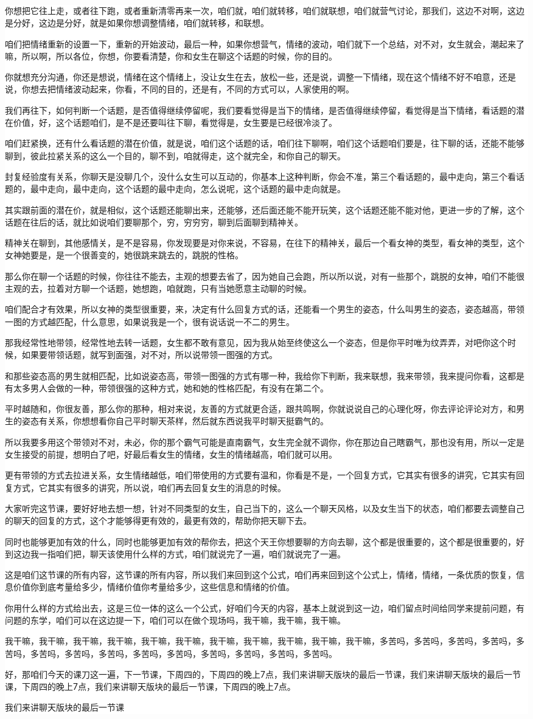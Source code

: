 你想把它往上走，或者往下跑，或者重新清零再来一次，咱们就，咱们就转移，咱们就联想，咱们就营气讨论，那我们，这边不对啊，这边是分好，这边是分好，就是如果你想调整情绪，咱们就转移，和联想。

咱们把情绪重新的设置一下，重新的开始波动，最后一种，如果你想营气，情绪的波动，咱们就下一个总结，对不对，女生就会，潮起来了嘛，所以啊，所以各位，你想，你要看清楚，你和女生在聊这个话题的时候，你的目的。

你就想充分沟通，你还是想说，情绪在这个情绪上，没让女生在去，放松一些，还是说，调整一下情绪，现在这个情绪不好不咱意，还是说，你想去把情绪波动起来，你看，不同的目的，还是有，不同的方式可以，人家使用的啊。

我们再往下，如何判断一个话题，是否值得继续停留呢，我们要看觉得是当下的情绪，是否值得继续停留，看觉得是当下情绪，看话题的潜在价值，好，这个话题咱们，是不是还要叫往下聊，看觉得是，女生要是已经很冷淡了。

咱们赶紧换，还有什么看话题的潜在价值，就是说，咱们这个话题的话，咱们往下聊啊，咱们这个话题咱们要是，往下聊的话，还能不能够聊到，彼此拉紧关系的这么一个目的，聊不到，咱就得走，这个就完全，和你自己的聊天。

封复经验度有关系，你聊天是没聊几个，没什么女生可以互动的，你基本上这种判断，你会不准，第三个看话题的，最中走向，第三个看话题的，最中走向，最中走向，这个话题的最中走向，怎么说呢，这个话题的最中走向就是。

其实跟前面的潜在价，就是相似，这个话题还能聊出来，还能够，还后面还能不能开玩笑，这个话题还能不能对他，更进一步的了解，这个话题在往后的话，就比如说咱们要聊那个，穷，穷穷穷，聊到后面聊到精神关。

精神关在聊到，其他感情关，是不是容易，你发现要是对你来说，不容易，在往下的精神关，最后一个看女神的类型，看女神的类型，这个女神她要是，是一个很善变的，她很跳来跳去的，跳脱的性格。

那么你在聊一个话题的时候，你往往不能去，主观的想要去省了，因为她自己会跑，所以所以说，对有一些那个，跳脱的女神，咱们不能很主观的去，拉着对方聊一个话题，她想跑，咱就跑，只有当她愿意主动聊的时候。

咱们配合才有效果，所以女神的类型很重要，来，决定有什么回复方式的话，还能看一个男生的姿态，什么叫男生的姿态，姿态越高，带领一图的方式越匹配，什么意思，如果说我是一个，很有说话说一不二的男生。

那我经常性地带领，经常性地去转一话题，女生都不敢有意见，因为我从始至终使这么一个姿态，但是你平时唯为纹弄弄，对吧你这个时候，如果要带领话题，就写到面强，对不对，所以说带领一图强的方式。

和那些姿态高的男生就相匹配，比如说姿态高，带领一图强的方式有哪一种，我给你下判断，我来联想，我来带领，我来提问你看，这都是有太多男人会做的一种，带领很强的这种方式，她和她的性格匹配，有没有在第二个。

平时越随和，你很友善，那么你的那种，相对来说，友善的方式就更合适，跟共鸣啊，你就说说自己的心理化呀，你去评论评论对方，和男生的姿态有关系，你想想看你自己平时聊天茶样，然后就东西说我平时聊天挺霸气的。

所以我要多用这个带领对不对，未必，你的那个霸气可能是直南霸气，女生完全就不调你，你在那边自己瞎霸气，那也没有用，所以一定是女生接受的前提，想明白了吧，好最后看女生的情绪，女生的情绪越高，咱们就可以用。

更有带领的方式去拉进关系，女生情绪越低，咱们带使用的方式要有温和，你看是不是，一个回复方式，它其实有很多的讲究，它其实有回复方式，它其实有很多的讲究，所以说，咱们再去回复女生的消息的时候。

大家听完这节课，要好好地去想一想，针对不同类型的女生，自己当下的，这么一个聊天风格，以及女生当下的状态，咱们都要去调整自己的聊天的回复的方式，这个才能够得更有效的，最更有效的，帮助你把天聊下去。

同时也能够更加有效的什么，同时也能够更加有效的帮你去，把这个天王你想要聊的方向去聊，这个都是很重要的，这个都是很重要的，好到这边我一指咱们把，聊天该使用什么样的方式，咱们就说完了一遍，咱们就说完了一遍。

这是咱们这节课的所有内容，这节课的所有内容，所以我们来回到这个公式，咱们再来回到这个公式上，情绪，情绪，一条优质的恢复，信息价值你到底考量给多少，情绪价值你考量给多少，这些信息和情绪的价值。

你用什么样的方式给出去，这是三位一体的这么一个公式，好咱们今天的内容，基本上就说到这一边，咱们留点时间给同学来提前问题，有问题的东学，咱们可以在这边提一下，咱们可以在做个现场吗，我干嘛，我干嘛，我干嘛。

我干嘛，我干嘛，我干嘛，我干嘛，我干嘛，我干嘛，我干嘛，我干嘛，我干嘛，我干嘛，我干嘛，多苦吗，多苦吗，多苦吗，多苦吗，多苦吗，多苦吗，多苦吗，多苦吗，多苦吗，多苦吗，多苦吗，多苦吗，多苦吗，多苦吗。

好，那咱们今天的课刀这一遍，下一节课，下周四的，下周四的晚上7点，我们来讲聊天版块的最后一节课，我们来讲聊天版块的最后一节课，下周四的晚上7点，我们来讲聊天版块的最后一节课，下周四的晚上7点。

我们来讲聊天版块的最后一节课